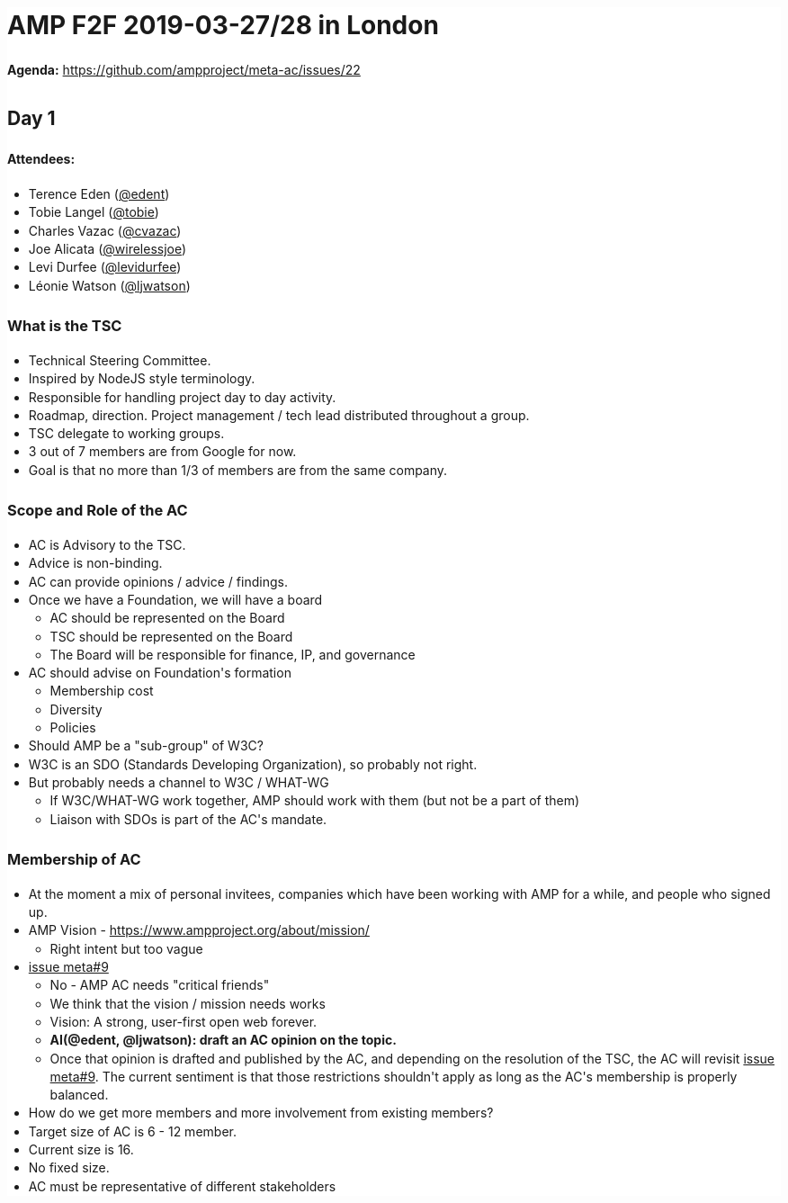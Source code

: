 # AMP F2F 2019-03-27/28 in London

**Agenda:** https://github.com/ampproject/meta-ac/issues/22

## Day 1

#### Attendees:

* Terence Eden ([@edent](https://github.com/edent))
* Tobie Langel ([@tobie](https://github.com/tobie))
* Charles Vazac ([@cvazac](https://github.com/cvazac))
* Joe Alicata ([@wirelessjoe](https://github.com/wirelessjoe))
* Levi Durfee ([@levidurfee](https://github.com/levidurfee))
* Léonie Watson ([@ljwatson](https://github.com/ljwatson))

### What is the TSC

* Technical Steering Committee.
* Inspired by NodeJS style terminology.
* Responsible for handling project day to day activity.
* Roadmap, direction. Project management / tech lead distributed throughout a group.
* TSC delegate to working groups.
* 3 out of 7 members are from Google for now.
* Goal is that no more than 1/3 of members are from the same company.

### Scope and Role of the AC

* AC is Advisory to the TSC.
* Advice is non-binding.
* AC can provide opinions / advice / findings.
* Once we have a Foundation, we will have a board
  * AC should be represented on the Board
  * TSC should be represented on the Board
  * The Board will be responsible for finance, IP, and governance
* AC should advise on Foundation's formation
  * Membership cost
  * Diversity
  * Policies
* Should AMP be a "sub-group" of W3C?
* W3C is an SDO (Standards Developing Organization), so probably not right.
* But probably needs a channel to W3C / WHAT-WG
  * If W3C/WHAT-WG work together, AMP should work with them (but not be a part of them)
  * Liaison with SDOs is part of the AC's mandate.

### Membership of AC

* At the moment a mix of personal invitees, companies which have been working with AMP for a while, and people who signed up.
* AMP Vision - https://www.ampproject.org/about/mission/
  * Right intent but too vague
* [issue meta#9][meta9]
  * No - AMP AC needs "critical friends"
  * We think that the vision / mission needs works
  * Vision: A strong, user-first open web forever.
  * **AI(@edent, @ljwatson): draft an AC opinion on the topic.**
  * Once that opinion is drafted and published by the AC, and depending on the resolution of the TSC, the AC will revisit [issue meta#9][meta9]. The current sentiment is that those restrictions shouldn't apply as long as the AC's membership is properly balanced.
* How do we get more members and more involvement from existing members?
* Target size of AC is 6 - 12 member.
* Current size is 16.
* No fixed size.
* AC must be representative of different stakeholders

[19573]: https://github.com/ampproject/amphtml/issues/19573
[neverslow]: https://news.ycombinator.com/item?id=19087717
[featurepolicy]: https://developer.mozilla.org/en-US/docs/Web/HTTP/Headers/Feature-Policy
[miplaunch]: https://www.dragonmetrics.com/baidu-launches-their-own-amp-mobile-instant-pages-mip/
[mipwebsite]: https://www.mipengine.org/
[5]: https://github.com/ampproject/meta-ac/issues/5
[meta9]: https://github.com/ampproject/meta/issues/9
[15]: https://github.com/ampproject/meta-ac/issues/15
